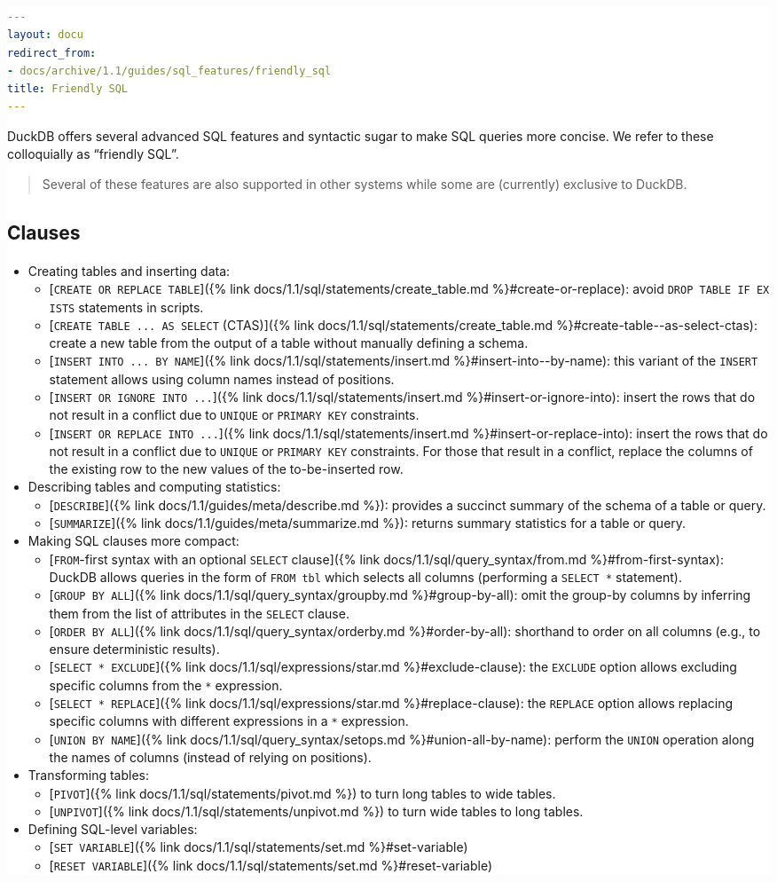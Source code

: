 ```yaml
---
layout: docu
redirect_from:
- docs/archive/1.1/guides/sql_features/friendly_sql
title: Friendly SQL
---
```


DuckDB offers several advanced SQL features and syntactic sugar to make SQL queries more concise. We refer to these colloquially as “friendly SQL”.

> Several of these features are also supported in other systems while some are (currently) exclusive to DuckDB.

## Clauses

* Creating tables and inserting data:
    * [`CREATE OR REPLACE TABLE`]({% link docs/1.1/sql/statements/create_table.md %}#create-or-replace): avoid `DROP TABLE IF EXISTS` statements in scripts.
    * [`CREATE TABLE ... AS SELECT` (CTAS)]({% link docs/1.1/sql/statements/create_table.md %}#create-table--as-select-ctas): create a new table from the output of a table without manually defining a schema.
    * [`INSERT INTO ... BY NAME`]({% link docs/1.1/sql/statements/insert.md %}#insert-into--by-name): this variant of the `INSERT` statement allows using column names instead of positions.
    * [`INSERT OR IGNORE INTO ...`]({% link docs/1.1/sql/statements/insert.md %}#insert-or-ignore-into): insert the rows that do not result in a conflict due to `UNIQUE` or `PRIMARY KEY` constraints.
    * [`INSERT OR REPLACE INTO ...`]({% link docs/1.1/sql/statements/insert.md %}#insert-or-replace-into): insert the rows that do not result in a conflict due to `UNIQUE` or `PRIMARY KEY` constraints. For those that result in a conflict, replace the columns of the existing row to the new values of the to-be-inserted row.
* Describing tables and computing statistics:
    * [`DESCRIBE`]({% link docs/1.1/guides/meta/describe.md %}): provides a succinct summary of the schema of a table or query.
    * [`SUMMARIZE`]({% link docs/1.1/guides/meta/summarize.md %}): returns summary statistics for a table or query.
* Making SQL clauses more compact:
    * [`FROM`-first syntax with an optional `SELECT` clause]({% link docs/1.1/sql/query_syntax/from.md %}#from-first-syntax): DuckDB allows queries in the form of `FROM tbl` which selects all columns (performing a `SELECT *` statement).
    * [`GROUP BY ALL`]({% link docs/1.1/sql/query_syntax/groupby.md %}#group-by-all): omit the group-by columns by inferring them from the list of attributes in the `SELECT` clause.
    * [`ORDER BY ALL`]({% link docs/1.1/sql/query_syntax/orderby.md %}#order-by-all): shorthand to order on all columns (e.g., to ensure deterministic results).
    * [`SELECT * EXCLUDE`]({% link docs/1.1/sql/expressions/star.md %}#exclude-clause): the `EXCLUDE` option allows excluding specific columns from the `*` expression.
    * [`SELECT * REPLACE`]({% link docs/1.1/sql/expressions/star.md %}#replace-clause): the `REPLACE` option allows replacing specific columns with different expressions in a `*` expression.
    * [`UNION BY NAME`]({% link docs/1.1/sql/query_syntax/setops.md %}#union-all-by-name): perform the `UNION` operation along the names of columns (instead of relying on positions).
* Transforming tables:
    * [`PIVOT`]({% link docs/1.1/sql/statements/pivot.md %}) to turn long tables to wide tables.
    * [`UNPIVOT`]({% link docs/1.1/sql/statements/unpivot.md %}) to turn wide tables to long tables.
* Defining SQL-level variables:
    * [`SET VARIABLE`]({% link docs/1.1/sql/statements/set.md %}#set-variable)
    * [`RESET VARIABLE`]({% link docs/1.1/sql/statements/set.md %}#reset-variable)
